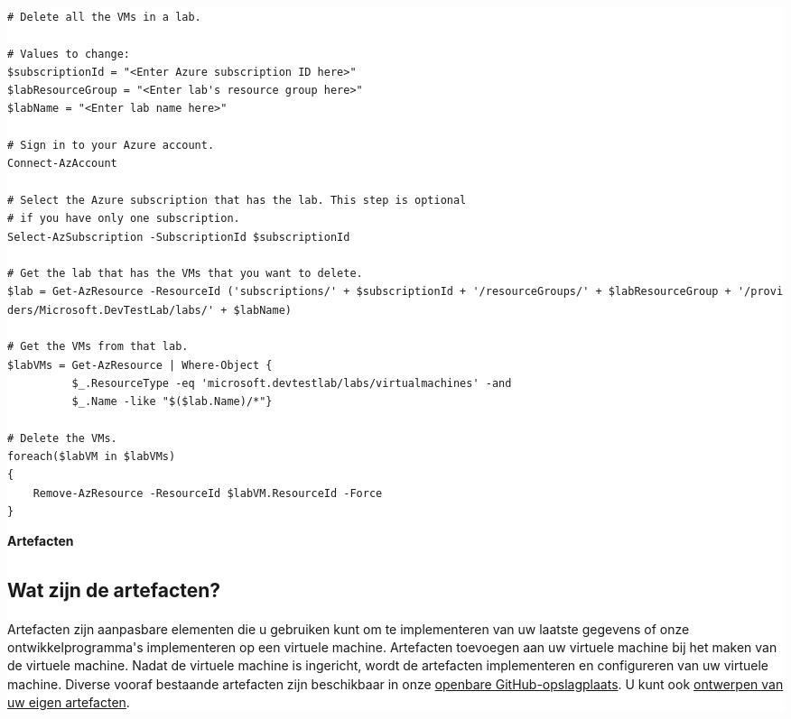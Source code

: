     # Delete all the VMs in a lab.

    # Values to change:
    $subscriptionId = "<Enter Azure subscription ID here>"
    $labResourceGroup = "<Enter lab's resource group here>"
    $labName = "<Enter lab name here>"

    # Sign in to your Azure account.
    Connect-AzAccount

    # Select the Azure subscription that has the lab. This step is optional
    # if you have only one subscription.
    Select-AzSubscription -SubscriptionId $subscriptionId

    # Get the lab that has the VMs that you want to delete.
    $lab = Get-AzResource -ResourceId ('subscriptions/' + $subscriptionId + '/resourceGroups/' + $labResourceGroup + '/providers/Microsoft.DevTestLab/labs/' + $labName)

    # Get the VMs from that lab.
    $labVMs = Get-AzResource | Where-Object {
              $_.ResourceType -eq 'microsoft.devtestlab/labs/virtualmachines' -and
              $_.Name -like "$($lab.Name)/*"}

    # Delete the VMs.
    foreach($labVM in $labVMs)
    {
        Remove-AzResource -ResourceId $labVM.ResourceId -Force
    }

**Artefacten**
## <a name="what-are-artifacts"></a>Wat zijn de artefacten?
Artefacten zijn aanpasbare elementen die u gebruiken kunt om te implementeren van uw laatste gegevens of onze ontwikkelprogramma's implementeren op een virtuele machine. Artefacten toevoegen aan uw virtuele machine bij het maken van de virtuele machine. Nadat de virtuele machine is ingericht, wordt de artefacten implementeren en configureren van uw virtuele machine. Diverse vooraf bestaande artefacten zijn beschikbaar in onze [openbare GitHub-opslagplaats](https://github.com/Azure/azure-devtestlab/tree/master/Artifacts). U kunt ook [ontwerpen van uw eigen artefacten](devtest-lab-artifact-author.md).

